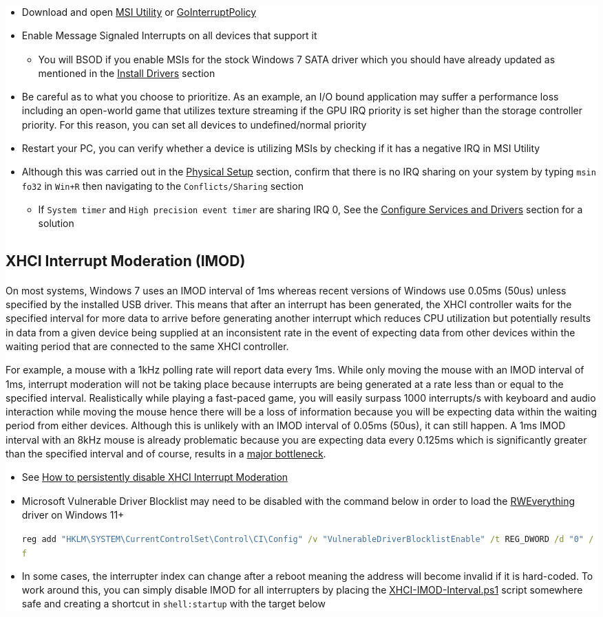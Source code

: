- Download and open [MSI Utility](https://forums.guru3d.com/threads/windows-line-based-vs-message-signaled-based-interrupts-msi-tool.378044) or [GoInterruptPolicy](https://github.com/spddl/GoInterruptPolicy)

- Enable Message Signaled Interrupts on all devices that support it

    - You will BSOD if you enable MSIs for the stock Windows 7 SATA driver which you should have already updated as mentioned in the [Install Drivers](#install-drivers) section

- Be careful as to what you choose to prioritize. As an example, an I/O bound application may suffer a performance loss including an open-world game that utilizes texture streaming if the GPU IRQ priority is set higher than the storage controller priority. For this reason, you can set all devices to undefined/normal priority

- Restart your PC, you can verify whether a device is utilizing MSIs by checking if it has a negative IRQ in MSI Utility

- Although this was carried out in the [Physical Setup](/docs/physical-setup.md) section, confirm that there is no IRQ sharing on your system by typing ``msinfo32`` in ``Win+R`` then navigating to the ``Conflicts/Sharing`` section

    - If ``System timer`` and ``High precision event timer`` are sharing IRQ 0, See the [Configure Services and Drivers](#configure-services-and-drivers) section for a solution

## XHCI Interrupt Moderation (IMOD)

On most systems, Windows 7 uses an IMOD interval of 1ms whereas recent versions of Windows use 0.05ms (50us) unless specified by the installed USB driver. This means that after an interrupt has been generated, the XHCI controller waits for the specified interval for more data to arrive before generating another interrupt which reduces CPU utilization but potentially results in data from a given device being supplied at an inconsistent rate in the event of expecting data from other devices within the waiting period that are connected to the same XHCI controller.

For example, a mouse with a 1kHz polling rate will report data every 1ms. While only moving the mouse with an IMOD interval of 1ms, interrupt moderation will not be taking place because interrupts are being generated at a rate less than or equal to the specified interval. Realistically while playing a fast-paced game, you will easily surpass 1000 interrupts/s with keyboard and audio interaction while moving the mouse hence there will be a loss of information because you will be expecting data within the waiting period from either devices. Although this is unlikely with an IMOD interval of 0.05ms (50us), it can still happen. A 1ms IMOD interval with an 8kHz mouse is already problematic because you are expecting data every 0.125ms which is significantly greater than the specified interval and of course, results in a [major bottleneck](https://www.overclock.net/threads/usb-polling-precision.1550666/page-61#post-28576466).

- See [How to persistently disable XHCI Interrupt Moderation](https://github.com/BoringBoredom/PC-Optimization-Hub/blob/main/content/xhci%20imod/xhci%20imod.md)

- Microsoft Vulnerable Driver Blocklist may need to be disabled with the command below in order to load the [RWEverything](http://rweverything.com) driver on Windows 11+

    ```bat
    reg add "HKLM\SYSTEM\CurrentControlSet\Control\CI\Config" /v "VulnerableDriverBlocklistEnable" /t REG_DWORD /d "0" /f
    ```

- In some cases, the interrupter index can change after a reboot meaning the address will become invalid if it is hard-coded. To work around this, you can simply disable IMOD for all interrupters by placing the [XHCI-IMOD-Interval.ps1](https://gist.github.com/amitxv/4fe34e139f0aec681a6122f39757d86e) script somewhere safe and creating a shortcut in ``shell:startup`` with the target below
